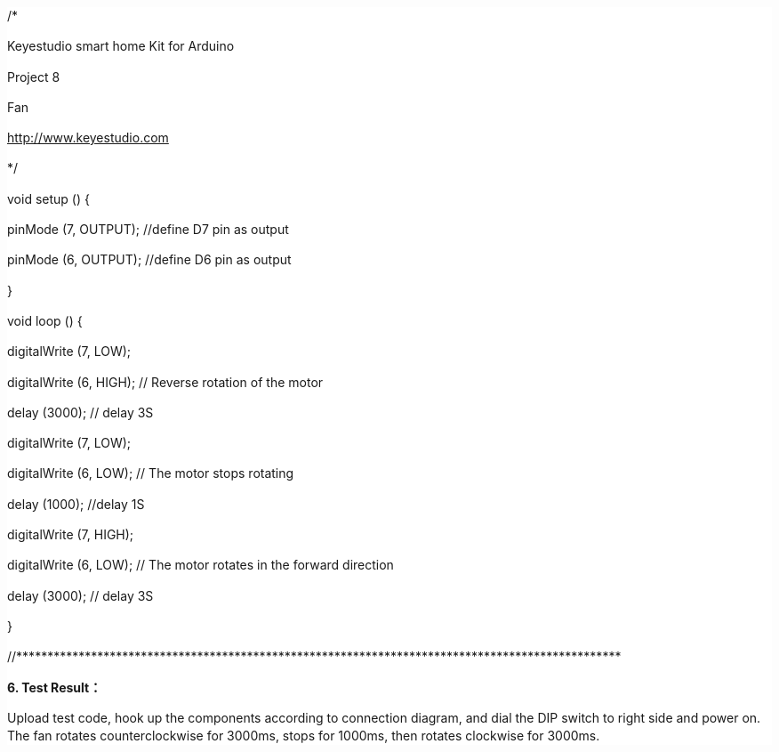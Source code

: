/\*

Keyestudio smart home Kit for Arduino

Project 8

Fan

http://www.keyestudio.com

\*/

void setup () {

pinMode (7, OUTPUT); //define D7 pin as output

pinMode (6, OUTPUT); //define D6 pin as output

}

void loop () {

digitalWrite (7, LOW);

digitalWrite (6, HIGH); // Reverse rotation of the motor

delay (3000); // delay 3S

digitalWrite (7, LOW);

digitalWrite (6, LOW); // The motor stops rotating

delay (1000); //delay 1S

digitalWrite (7, HIGH);

digitalWrite (6, LOW); // The motor rotates in the forward direction

delay (3000); // delay 3S

}

//\*\*\*\*\*\*\*\*\*\*\*\*\*\*\*\*\*\*\*\*\*\*\*\*\*\*\*\*\*\*\*\*\*\*\*\*\*\*\*\*\*\*\*\*\*\*\*\*\*\*\*\*\*\*\*\*\*\*\*\*\*\*\*\*\*\*\*\*\*\*\*\*\*\*\*\*\*\*\*\*\*\*\*\*\*\*\*\*\*\*\*\*\*\*\*\*\*

**6. Test Result：**

Upload test code, hook up the components according to connection diagram, and
dial the DIP switch to right side and power on. The fan rotates counterclockwise
for 3000ms, stops for 1000ms, then rotates clockwise for 3000ms.
